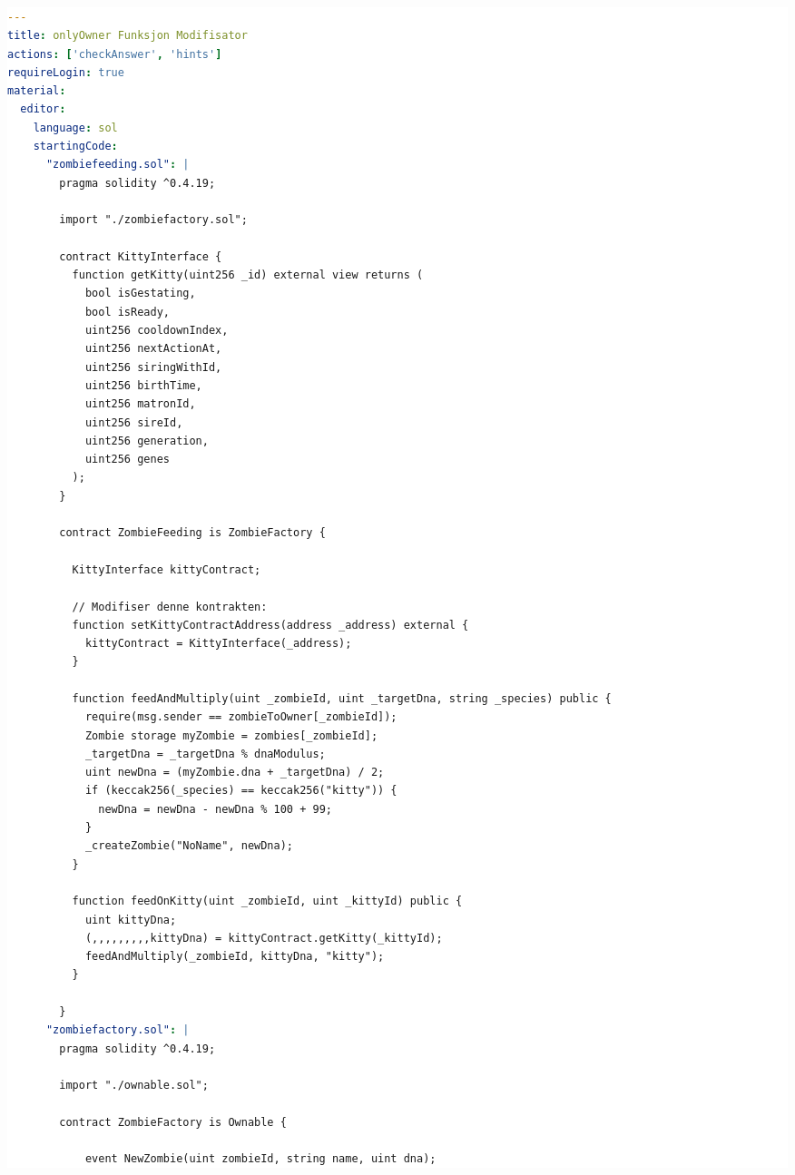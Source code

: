 ```yaml
---
title: onlyOwner Funksjon Modifisator
actions: ['checkAnswer', 'hints']
requireLogin: true
material:
  editor:
    language: sol
    startingCode:
      "zombiefeeding.sol": |
        pragma solidity ^0.4.19;

        import "./zombiefactory.sol";

        contract KittyInterface {
          function getKitty(uint256 _id) external view returns (
            bool isGestating,
            bool isReady,
            uint256 cooldownIndex,
            uint256 nextActionAt,
            uint256 siringWithId,
            uint256 birthTime,
            uint256 matronId,
            uint256 sireId,
            uint256 generation,
            uint256 genes
          );
        }

        contract ZombieFeeding is ZombieFactory {

          KittyInterface kittyContract;

          // Modifiser denne kontrakten:
          function setKittyContractAddress(address _address) external {
            kittyContract = KittyInterface(_address);
          }

          function feedAndMultiply(uint _zombieId, uint _targetDna, string _species) public {
            require(msg.sender == zombieToOwner[_zombieId]);
            Zombie storage myZombie = zombies[_zombieId];
            _targetDna = _targetDna % dnaModulus;
            uint newDna = (myZombie.dna + _targetDna) / 2;
            if (keccak256(_species) == keccak256("kitty")) {
              newDna = newDna - newDna % 100 + 99;
            }
            _createZombie("NoName", newDna);
          }

          function feedOnKitty(uint _zombieId, uint _kittyId) public {
            uint kittyDna;
            (,,,,,,,,,kittyDna) = kittyContract.getKitty(_kittyId);
            feedAndMultiply(_zombieId, kittyDna, "kitty");
          }

        }
      "zombiefactory.sol": |
        pragma solidity ^0.4.19;

        import "./ownable.sol";

        contract ZombieFactory is Ownable {

            event NewZombie(uint zombieId, string name, uint dna);
```